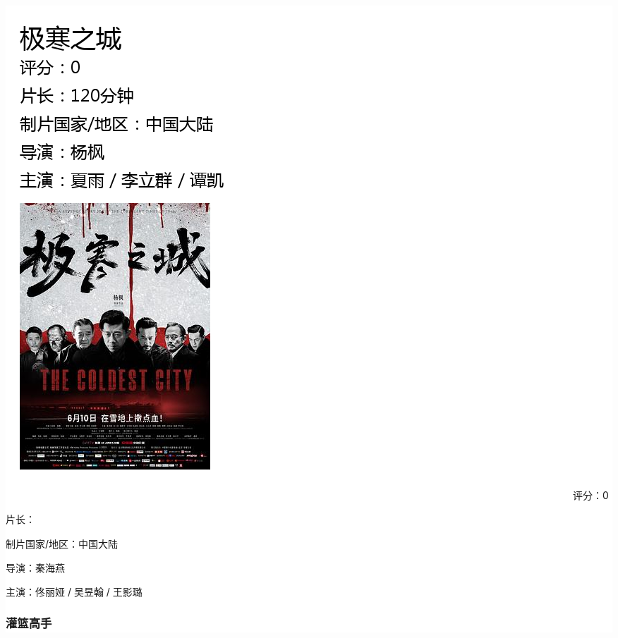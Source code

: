 <img src="Image/movie-4.png" alt="我经过风暴">
评分：0

片长：

制片国家/地区：中国大陆

导演：秦海燕

主演：佟丽娅 / 吴昱翰 / 王影璐



### 灌篮高手

